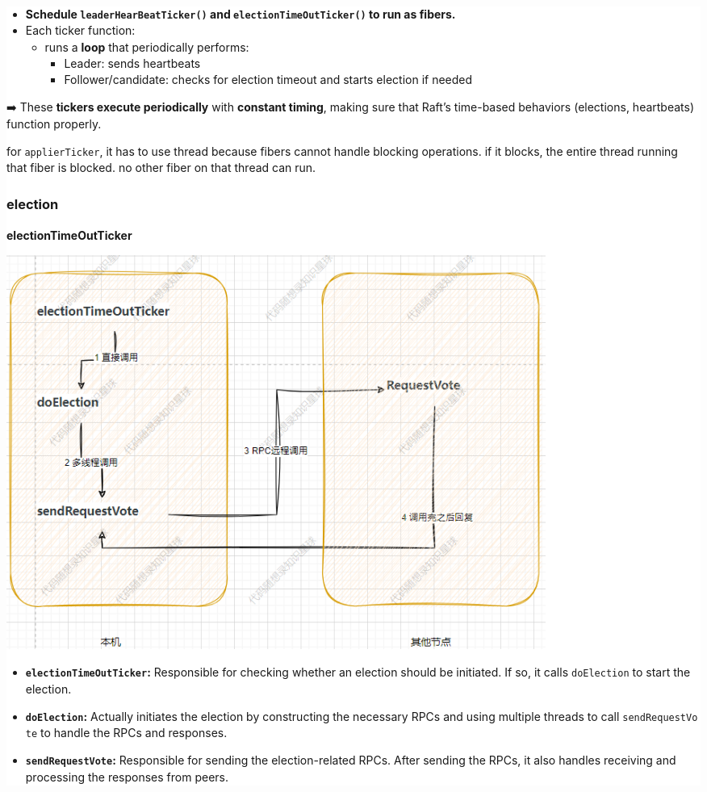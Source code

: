 - **Schedule `leaderHearBeatTicker()` and `electionTimeOutTicker()` to run as fibers.**
- Each ticker function:
  - runs a **loop** that periodically performs:
    - Leader: sends heartbeats
    - Follower/candidate: checks for election timeout and starts election if needed

➡️ These **tickers execute periodically** with **constant timing**, making sure that Raft’s time-based behaviors (elections, heartbeats) function properly.

for `applierTicker`, it has to use thread because fibers cannot handle blocking operations. if it blocks, the entire thread running that fiber is blocked. no other fiber on that thread can run.



### election

**electionTimeOutTicker**

![image-20250503124556313](assets/image-20250503124556313.png)

- **`electionTimeOutTicker`:**
   Responsible for checking whether an election should be initiated. If so, it calls `doElection` to start the election.
- **`doElection`:**
   Actually initiates the election by constructing the necessary RPCs and using multiple threads to call `sendRequestVote` to handle the RPCs and responses.

- **`sendRequestVote`:**
   Responsible for sending the election-related RPCs. After sending the RPCs, it also handles receiving and processing the responses from peers.

